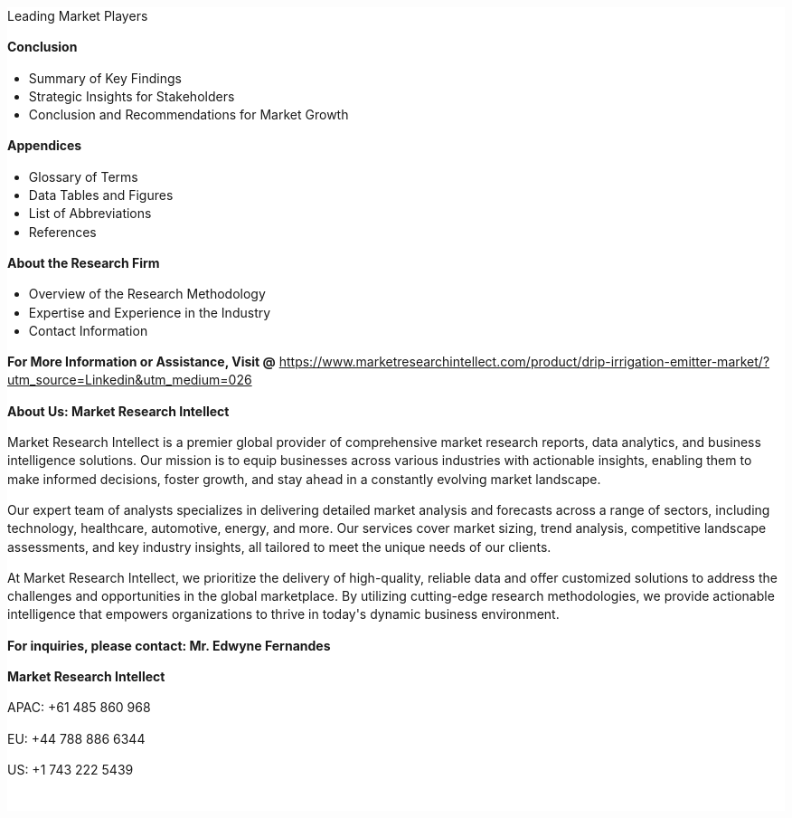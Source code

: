 Leading Market Players</li></ul><p><strong>Conclusion</strong></p><ul><li>Summary of Key Findings</li><li>Strategic Insights for Stakeholders</li><li>Conclusion and Recommendations for Market Growth</li></ul><p><strong>Appendices</strong></p><ul><li>Glossary of Terms</li><li>Data Tables and Figures</li><li>List of Abbreviations</li><li>References</li></ul><p><strong>About the Research Firm</strong></p><ul><li>Overview of the Research Methodology</li><li>Expertise and Experience in the Industry</li><li>Contact Information</li></ul></div><div class="article-main__content" data-test-id="publishing-text-block"><p><span class="font-[700]"><strong>For More Information or Assistance, Visit @</strong>&nbsp;<a href="https://www.marketresearchintellect.com/product/drip-irrigation-emitter-market/?utm_source=Linkedin&utm_medium=026">https://www.marketresearchintellect.com/product/drip-irrigation-emitter-market/?utm_source=Linkedin&utm_medium=026</a></span></p><p><strong>About Us: Market Research Intellect</strong></p><p>Market Research Intellect is a premier global provider of comprehensive market research reports, data analytics, and business intelligence solutions. Our mission is to equip businesses across various industries with actionable insights, enabling them to make informed decisions, foster growth, and stay ahead in a constantly evolving market landscape.</p><p>Our expert team of analysts specializes in delivering detailed market analysis and forecasts across a range of sectors, including technology, healthcare, automotive, energy, and more. Our services cover market sizing, trend analysis, competitive landscape assessments, and key industry insights, all tailored to meet the unique needs of our clients.</p><p>At Market Research Intellect, we prioritize the delivery of high-quality, reliable data and offer customized solutions to address the challenges and opportunities in the global marketplace. By utilizing cutting-edge research methodologies, we provide actionable intelligence that empowers organizations to thrive in today's dynamic business environment.</p><p><strong>For inquiries, please contact: Mr. Edwyne Fernandes</strong></p><p><strong>Market Research Intellect</strong></p><p>APAC: +61 485 860 968</p><p>EU: +44 788 886 6344</p><p>US: +1 743 222 5439</p></div><div class="article-main__content" data-test-id="publishing-text-block">&nbsp;</div>
